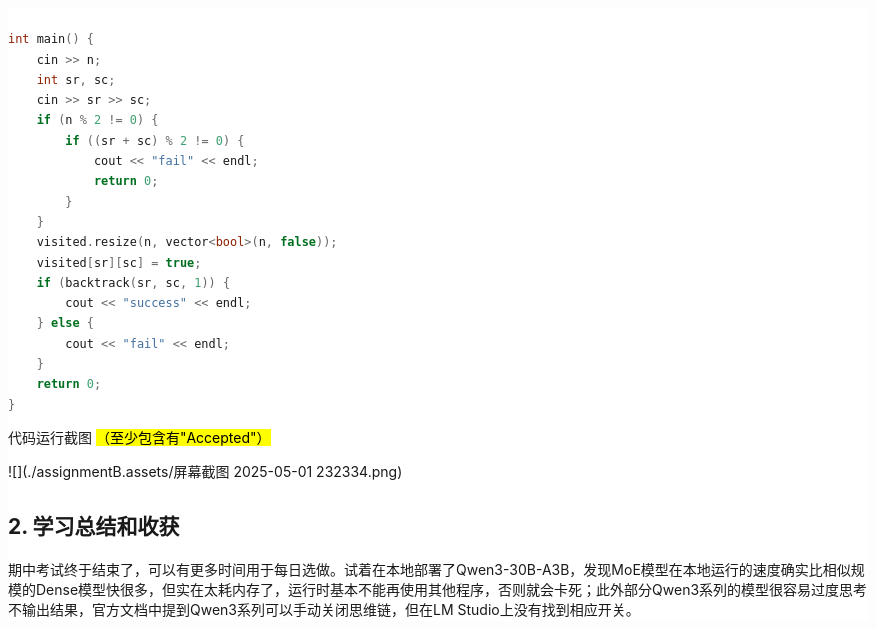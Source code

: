 ```c++

int main() {
    cin >> n;
    int sr, sc;
    cin >> sr >> sc;
    if (n % 2 != 0) {
        if ((sr + sc) % 2 != 0) {
            cout << "fail" << endl;
            return 0;
        }
    }
    visited.resize(n, vector<bool>(n, false));
    visited[sr][sc] = true;
    if (backtrack(sr, sc, 1)) {
        cout << "success" << endl;
    } else {
        cout << "fail" << endl;
    }
    return 0;
}
```



代码运行截图 <mark>（至少包含有"Accepted"）</mark>

![](./assignmentB.assets/屏幕截图 2025-05-01 232334.png)



## 2. 学习总结和收获

期中考试终于结束了，可以有更多时间用于每日选做。试着在本地部署了Qwen3-30B-A3B，发现MoE模型在本地运行的速度确实比相似规模的Dense模型快很多，但实在太耗内存了，运行时基本不能再使用其他程序，否则就会卡死；此外部分Qwen3系列的模型很容易过度思考不输出结果，官方文档中提到Qwen3系列可以手动关闭思维链，但在LM Studio上没有找到相应开关。











